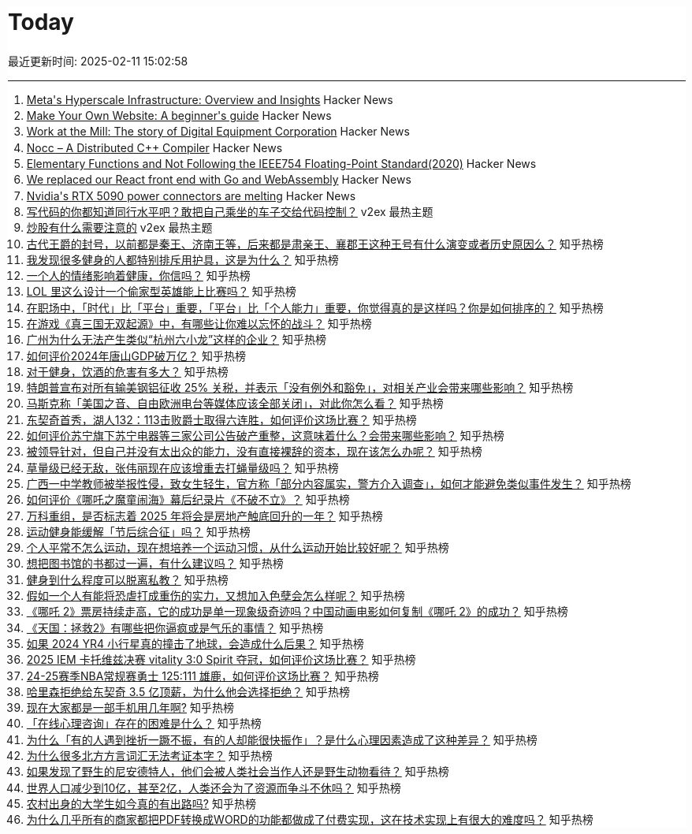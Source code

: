 # Today

最近更新时间: 2025-02-11 15:02:58

--- 
1. [Meta's Hyperscale Infrastructure: Overview and Insights](https://cacm.acm.org/research/metas-hyperscale-infrastructure-overview-and-insights/) Hacker News
2. [Make Your Own Website: A beginner's guide](https://web.pixelshannon.com/make/) Hacker News
3. [Work at the Mill: The story of Digital Equipment Corporation](https://www.abortretry.fail/p/work-at-the-mill) Hacker News
4. [Nocc – A Distributed C++ Compiler](https://github.com/VKCOM/nocc) Hacker News
5. [Elementary Functions and Not Following the IEEE754 Floating-Point Standard(2020)](http://www.hlsl.co.uk/blog/2020/1/29/ieee754-is-not-followed) Hacker News
6. [We replaced our React front end with Go and WebAssembly](https://dagger.io/blog/replaced-react-with-go) Hacker News
7. [Nvidia's RTX 5090 power connectors are melting](https://www.theverge.com/news/609207/nvidia-rtx-5090-power-connector-melting-burning-issues) Hacker News
8. [写代码的你都知道同行水平吧？敢把自己乘坐的车子交给代码控制？](https://www.v2ex.com/t/1110518) v2ex 最热主题
9. [炒股有什么需要注意的](https://www.v2ex.com/t/1110500) v2ex 最热主题
10. [古代王爵的封号，以前都是秦王、济南王等，后来都是肃亲王、襄郡王这种王号有什么演变或者历史原因么？](https://www.zhihu.com/question/24093244) 知乎热榜
11. [我发现很多健身的人都特别排斥用护具，这是为什么？](https://www.zhihu.com/question/10860616801) 知乎热榜
12. [一个人的情绪影响着健康，你信吗？](https://www.zhihu.com/question/11876529973) 知乎热榜
13. [LOL 里这么设计一个偷家型英雄能上比赛吗？](https://www.zhihu.com/question/11767681114) 知乎热榜
14. [在职场中，「时代」比「平台」重要，「平台」比「个人能力」重要，你觉得真的是这样吗？你是如何排序的？](https://www.zhihu.com/question/11695728340) 知乎热榜
15. [在游戏《真三国无双起源》中，有哪些让你难以忘怀的战斗？](https://www.zhihu.com/question/9668694529) 知乎热榜
16. [广州为什么无法产生类似“杭州六小龙”这样的企业？](https://www.zhihu.com/question/10897563745) 知乎热榜
17. [如何评价2024年唐山GDP破万亿？](https://www.zhihu.com/question/10445059873) 知乎热榜
18. [对于健身，饮酒的危害有多大？](https://www.zhihu.com/question/10882765527) 知乎热榜
19. [特朗普宣布对所有输美钢铝征收 25% 关税，并表示「没有例外和豁免」，对相关产业会带来哪些影响？](https://www.zhihu.com/question/11881309372) 知乎热榜
20. [马斯克称「美国之音、自由欧洲电台等媒体应该全部关闭」，对此你怎么看？](https://www.zhihu.com/question/11842320246) 知乎热榜
21. [东契奇首秀，湖人132：113击败爵士取得六连胜，如何评价这场比赛？](https://www.zhihu.com/question/11892012798) 知乎热榜
22. [如何评价苏宁旗下苏宁电器等三家公司公告破产重整，这意味着什么？会带来哪些影响？](https://www.zhihu.com/question/11668184911) 知乎热榜
23. [被领导针对，但自己并没有太出众的能力，没有直接裸辞的资本，现在该怎么办呢？](https://www.zhihu.com/question/10572273032) 知乎热榜
24. [草量级已经无敌，张伟丽现在应该增重去打蝇量级吗？](https://www.zhihu.com/question/11718120481) 知乎热榜
25. [广西一中学教师被举报性侵，致女生轻生，官方称「部分内容属实，警方介入调查」，如何才能避免类似事件发生？](https://www.zhihu.com/question/11878246869) 知乎热榜
26. [如何评价《哪吒之魔童闹海》幕后纪录片《不破不立》？](https://www.zhihu.com/question/11824272302) 知乎热榜
27. [万科重组，是否标志着 2025 年将会是房地产触底回升的一年？](https://www.zhihu.com/question/11824269667) 知乎热榜
28. [运动健身能缓解「节后综合征」吗？](https://www.zhihu.com/question/11133016668) 知乎热榜
29. [个人平常不怎么运动，现在想培养一个运动习惯，从什么运动开始比较好呢？](https://www.zhihu.com/question/11020016948) 知乎热榜
30. [想把图书馆的书都过一遍，有什么建议吗？](https://www.zhihu.com/question/9427880011) 知乎热榜
31. [健身到什么程度可以脱离私教？](https://www.zhihu.com/question/662602652) 知乎热榜
32. [假如一个人有能将恐虐打成重伤的实力，又想加入色孽会怎么样呢？](https://www.zhihu.com/question/11383449182) 知乎热榜
33. [《哪吒 2》票房持续走高，它的成功是单一现象级奇迹吗？中国动画电影如何复制《哪吒 2》的成功？](https://www.zhihu.com/question/11826833021) 知乎热榜
34. [《天国：拯救2》有哪些把你逼疯或是气乐的事情？](https://www.zhihu.com/question/11453431871) 知乎热榜
35. [如果 2024 YR4 小行星真的撞击了地球，会造成什么后果？](https://www.zhihu.com/question/11538209084) 知乎热榜
36. [2025 IEM 卡托维兹决赛 vitality 3:0 Spirit 夺冠，如何评价这场比赛？](https://www.zhihu.com/question/11787732062) 知乎热榜
37. [24-25赛季NBA常规赛勇士 125:111 雄鹿，如何评价这场比赛？](https://www.zhihu.com/question/11883278379) 知乎热榜
38. [哈里森拒绝给东契奇 3.5 亿顶薪，为什么他会选择拒绝？](https://www.zhihu.com/question/11820655351) 知乎热榜
39. [现在大家都是一部手机用几年啊?](https://www.zhihu.com/question/11101207396) 知乎热榜
40. [「在线心理咨询」存在的困难是什么？](https://www.zhihu.com/question/11233927225) 知乎热榜
41. [为什么「有的人遇到挫折一蹶不振，有的人却能很快振作」？是什么心理因素造成了这种差异？](https://www.zhihu.com/question/11382515004) 知乎热榜
42. [为什么很多北方方言词汇无法考证本字？](https://www.zhihu.com/question/6684171586) 知乎热榜
43. [如果发现了野生的尼安德特人，他们会被人类社会当作人还是野生动物看待？](https://www.zhihu.com/question/9849419450) 知乎热榜
44. [世界人口减少到10亿，甚至2亿，人类还会为了资源而争斗不休吗？](https://www.zhihu.com/question/11862777932) 知乎热榜
45. [农村出身的大学生如今真的有出路吗?](https://www.zhihu.com/question/661686472) 知乎热榜
46. [为什么几乎所有的商家都把PDF转换成WORD的功能都做成了付费实现，这在技术实现上有很大的难度吗？](https://www.zhihu.com/question/462704654) 知乎热榜